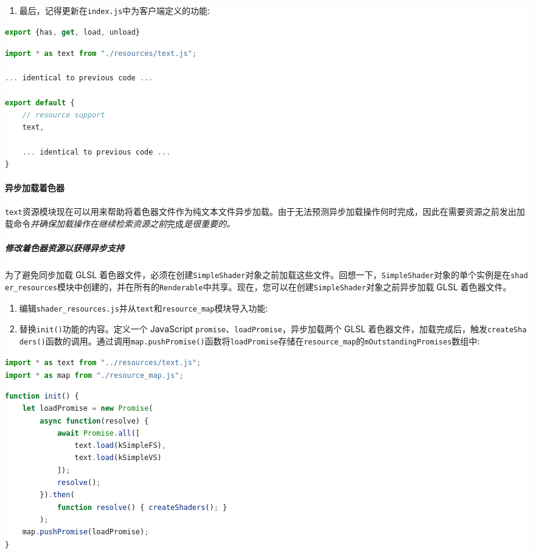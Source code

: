 1.  最后，记得更新在`index.js`中为客户端定义的功能:

```js
export {has, get, load, unload}

```

```js
import * as text from "./resources/text.js";

... identical to previous code ...

export default {
    // resource support
    text,

    ... identical to previous code ...
}

```

#### 异步加载着色器

`text`资源模块现在可以用来帮助将着色器文件作为纯文本文件异步加载。由于无法预测异步加载操作何时完成，因此在需要资源之前发出加载命令*并确保加载操作在继续检索资源之前*完成*是很重要的。*

##### 修改着色器资源以获得异步支持

为了避免同步加载 GLSL 着色器文件，必须在创建`SimpleShader`对象之前加载这些文件。回想一下，`SimpleShader`对象的单个实例是在`shader_resources`模块中创建的，并在所有的`Renderable`中共享。现在，您可以在创建`SimpleShader`对象之前异步加载 GLSL 着色器文件。

1.  编辑`shader_resources.js`并从`text`和`resource_map`模块导入功能:

1.  替换`init()`功能的内容。定义一个 JavaScript `promise`、`loadPromise`，异步加载两个 GLSL 着色器文件，加载完成后，触发`createShaders()`函数的调用。通过调用`map.pushPromise()`函数将`loadPromise`存储在`resource_map`的`mOutstandingPromises`数组中:

```js
import * as text from "../resources/text.js";
import * as map from "./resource_map.js";

```

```js
function init() {
    let loadPromise = new Promise(
        async function(resolve) {
            await Promise.all([
                text.load(kSimpleFS),
                text.load(kSimpleVS)
            ]);
            resolve();
        }).then(
            function resolve() { createShaders(); }
        );
    map.pushPromise(loadPromise);
}

```
